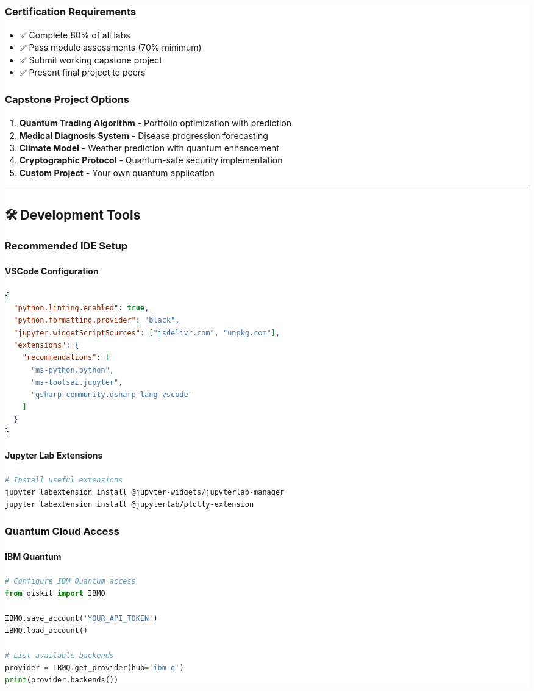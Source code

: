 ### Certification Requirements

- ✅ Complete 80% of all labs
- ✅ Pass module assessments (70% minimum)
- ✅ Submit working capstone project
- ✅ Present final project to peers

### Capstone Project Options

1. **Quantum Trading Algorithm** - Portfolio optimization with prediction
2. **Medical Diagnosis System** - Disease progression forecasting
3. **Climate Model** - Weather prediction with quantum enhancement
4. **Cryptographic Protocol** - Quantum-safe security implementation
5. **Custom Project** - Your own quantum application

---

## 🛠️ Development Tools

### Recommended IDE Setup

#### VSCode Configuration

```json
{
  "python.linting.enabled": true,
  "python.formatting.provider": "black",
  "jupyter.widgetScriptSources": ["jsdelivr.com", "unpkg.com"],
  "extensions": {
    "recommendations": [
      "ms-python.python",
      "ms-toolsai.jupyter",
      "qsharp-community.qsharp-lang-vscode"
    ]
  }
}
```

#### Jupyter Lab Extensions

```bash
# Install useful extensions
jupyter labextension install @jupyter-widgets/jupyterlab-manager
jupyter labextension install @jupyterlab/plotly-extension
```

### Quantum Cloud Access

#### IBM Quantum

```python
# Configure IBM Quantum access
from qiskit import IBMQ

IBMQ.save_account('YOUR_API_TOKEN')
IBMQ.load_account()

# List available backends
provider = IBMQ.get_provider(hub='ibm-q')
print(provider.backends())
```

